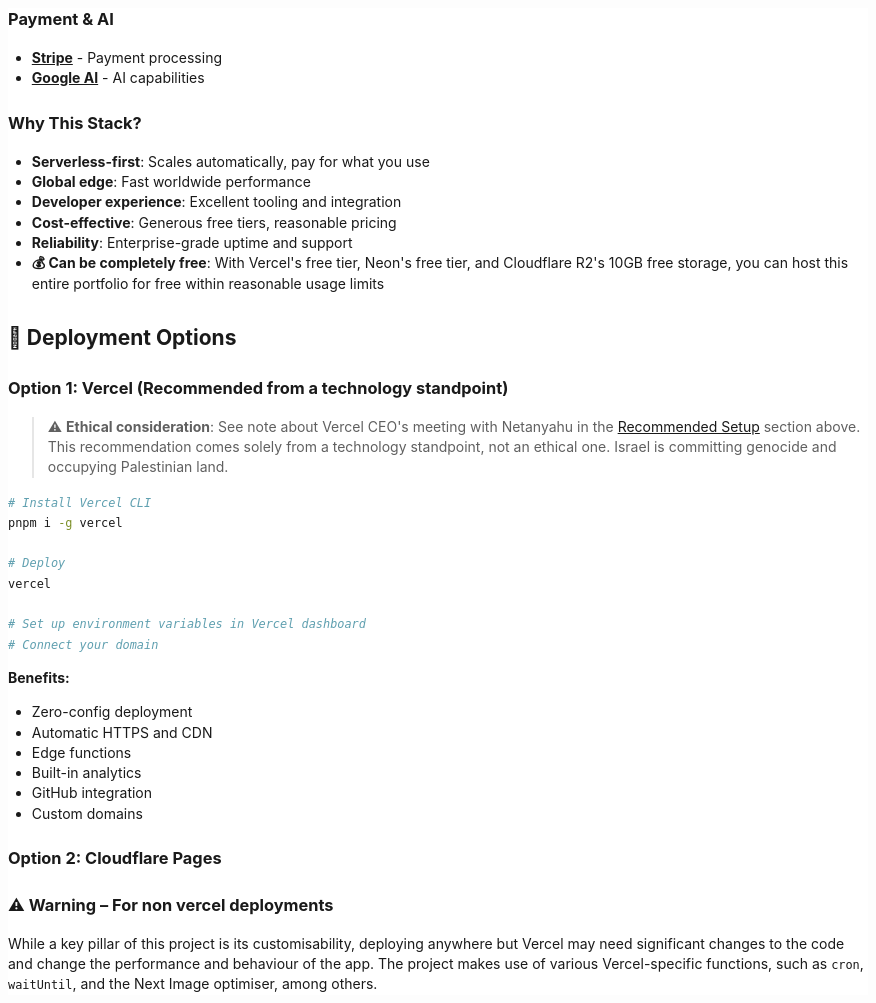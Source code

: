 ### Payment & AI

- **[Stripe](https://stripe.com/)** - Payment processing
- **[Google AI](https://ai.google.dev/)** - AI capabilities

### Why This Stack?

- **Serverless-first**: Scales automatically, pay for what you use
- **Global edge**: Fast worldwide performance
- **Developer experience**: Excellent tooling and integration
- **Cost-effective**: Generous free tiers, reasonable pricing
- **Reliability**: Enterprise-grade uptime and support
- **💰 Can be completely free**: With Vercel's free tier, Neon's free tier, and Cloudflare R2's 10GB free storage, you can host this entire portfolio for free within reasonable usage limits

## 🚀 Deployment Options

### Option 1: Vercel (Recommended from a technology standpoint)

> ⚠️ **Ethical consideration**: See note about Vercel CEO's meeting with Netanyahu in the [Recommended Setup](#-recommended-setup) section above. This recommendation comes solely from a technology standpoint, not an ethical one. Israel is committing genocide and occupying Palestinian land.

```bash
# Install Vercel CLI
pnpm i -g vercel

# Deploy
vercel

# Set up environment variables in Vercel dashboard
# Connect your domain
```

**Benefits:**

- Zero-config deployment
- Automatic HTTPS and CDN
- Edge functions
- Built-in analytics
- GitHub integration
- Custom domains

### Option 2: Cloudflare Pages

### ⚠️ Warning – For non vercel deployments

While a key pillar of this project is its customisability, deploying anywhere but Vercel may need significant changes to the code and change the performance and behaviour of the app. The project makes use of various Vercel-specific functions, such as `cron`, `waitUntil`, and the Next Image optimiser, among others.
